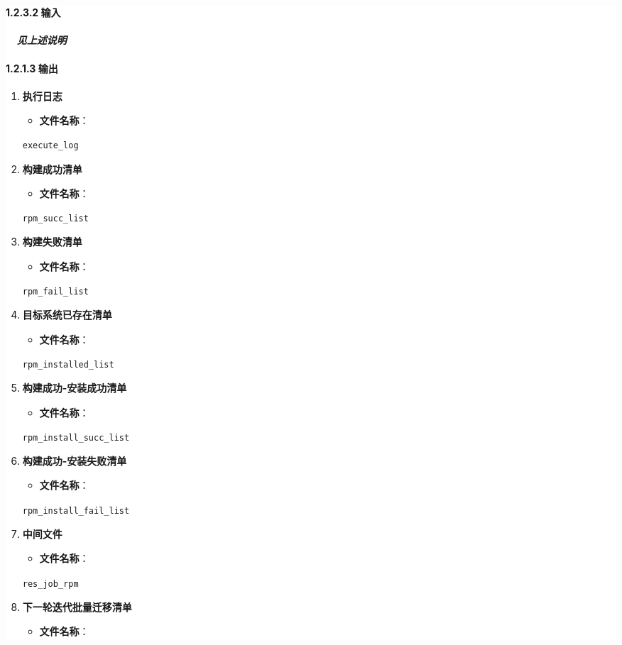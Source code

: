 #### 1.2.3.2 输入

 &nbsp;&nbsp;&nbsp;&nbsp;***见上述说明***

#### 1.2.1.3 输出

1. **执行日志**
   - **文件名称**：

    ```text
    execute_log
    ```

2. **构建成功清单**
   - **文件名称**：

    ```text
    rpm_succ_list
    ```

3. **构建失败清单**
   - **文件名称**：

    ```text
    rpm_fail_list
    ```

4. **目标系统已存在清单**
   - **文件名称**：

    ```text
    rpm_installed_list
    ```

5. **构建成功-安装成功清单**
   - **文件名称**：

    ```text
    rpm_install_succ_list
    ```

6. **构建成功-安装失败清单**
   - **文件名称**：

    ```text
    rpm_install_fail_list
    ```

7. **中间文件**
   - **文件名称**：

    ```text
    res_job_rpm
    ```

8. **下一轮迭代批量迁移清单**
   - **文件名称**：
